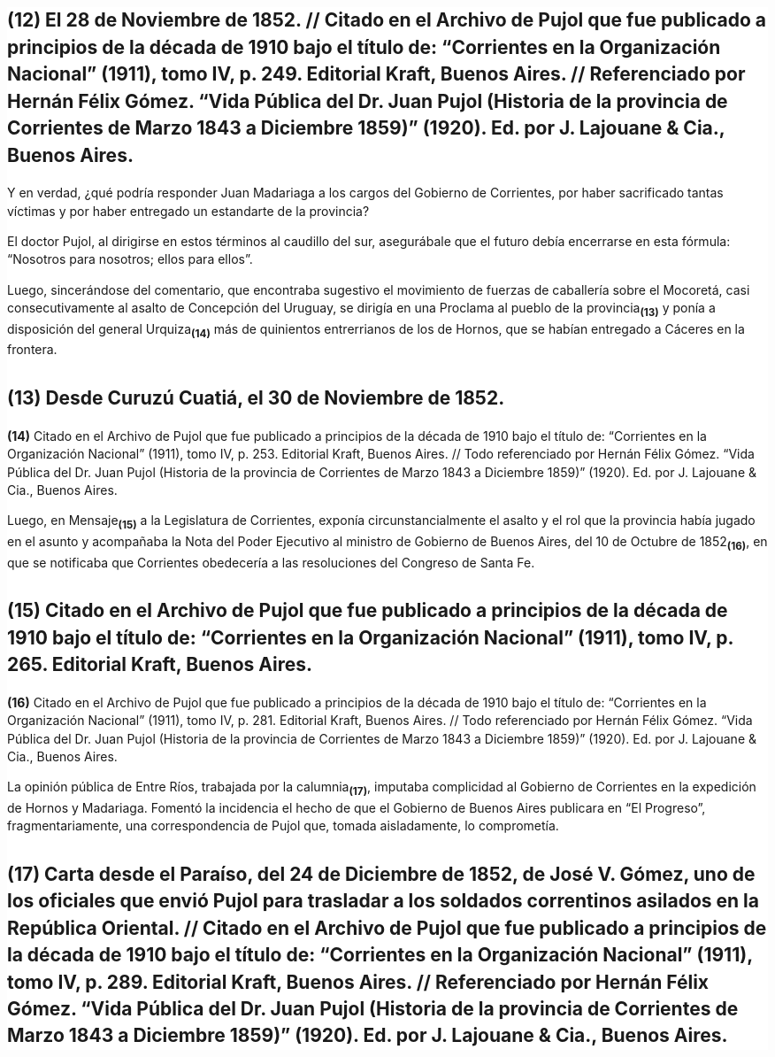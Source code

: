 ## **(12)** El 28 de Noviembre de 1852. // Citado en el Archivo de Pujol que fue publicado a principios de la década de 1910 bajo el título de: “Corrientes en la Organización Nacional” (1911), tomo IV, p. 249. Editorial Kraft, Buenos Aires. // Referenciado por Hernán Félix Gómez. “Vida Pública del Dr. Juan Pujol (Historia de la provincia de Corrientes de Marzo 1843 a Diciembre 1859)” (1920). Ed. por J. Lajouane & Cia., Buenos Aires.

Y en verdad, ¿qué podría responder Juan Madariaga a los cargos del Gobierno de Corrientes, por haber sacrificado tantas víctimas y por haber entregado un estandarte de la provincia?

El doctor Pujol, al dirigirse en estos términos al caudillo del sur, asegurábale que el futuro debía encerrarse en esta fórmula: “Nosotros para nosotros; ellos para ellos”.

Luego, sincerándose del comentario, que encontraba sugestivo el movimiento de fuerzas de caballería sobre el Mocoretá, casi consecutivamente al asalto de Concepción del Uruguay, se dirigía en una Proclama al pueblo de la provincia<sub><strong>(13)</strong></sub> y ponía a disposición del general Urquiza<sub><strong>(14)</strong></sub> más de quinientos entrerrianos de los de Hornos, que se habían entregado a Cáceres en la frontera.

## **(13)** Desde Curuzú Cuatiá, el 30 de Noviembre de 1852.  
**(14)** Citado en el Archivo de Pujol que fue publicado a principios de la década de 1910 bajo el título de: “Corrientes en la Organización Nacional” (1911), tomo IV, p. 253. Editorial Kraft, Buenos Aires. // Todo referenciado por Hernán Félix Gómez. “Vida Pública del Dr. Juan Pujol (Historia de la provincia de Corrientes de Marzo 1843 a Diciembre 1859)” (1920). Ed. por J. Lajouane & Cia., Buenos Aires.

Luego, en Mensaje<sub><strong>(15)</strong></sub> a la Legislatura de Corrientes, exponía circunstancialmente el asalto y el rol que la provincia había jugado en el asunto y acompañaba la Nota del Poder Ejecutivo al ministro de Gobierno de Buenos Aires, del 10 de Octubre de 1852<sub><strong>(16)</strong></sub>, en que se notificaba que Corrientes obedecería a las resoluciones del Congreso de Santa Fe.

## **(15)** Citado en el Archivo de Pujol que fue publicado a principios de la década de 1910 bajo el título de: “Corrientes en la Organización Nacional” (1911), tomo IV, p. 265. Editorial Kraft, Buenos Aires.  
**(16)** Citado en el Archivo de Pujol que fue publicado a principios de la década de 1910 bajo el título de: “Corrientes en la Organización Nacional” (1911), tomo IV, p. 281. Editorial Kraft, Buenos Aires. // Todo referenciado por Hernán Félix Gómez. “Vida Pública del Dr. Juan Pujol (Historia de la provincia de Corrientes de Marzo 1843 a Diciembre 1859)” (1920). Ed. por J. Lajouane & Cia., Buenos Aires.

La opinión pública de Entre Ríos, trabajada por la calumnia<sub><strong>(17)</strong></sub>, imputaba complicidad al Gobierno de Corrientes en la expedición de Hornos y Madariaga. Fomentó la incidencia el hecho de que el Gobierno de Buenos Aires publicara en “El Progreso”, fragmentariamente, una correspondencia de Pujol que, tomada aisladamente, lo comprometía.

## **(17)** Carta desde el Paraíso, del 24 de Diciembre de 1852, de José V. Gómez, uno de los oficiales que envió Pujol para trasladar a los soldados correntinos asilados en la República Oriental. // Citado en el Archivo de Pujol que fue publicado a principios de la década de 1910 bajo el título de: “Corrientes en la Organización Nacional” (1911), tomo IV, p. 289. Editorial Kraft, Buenos Aires. // Referenciado por Hernán Félix Gómez. “Vida Pública del Dr. Juan Pujol (Historia de la provincia de Corrientes de Marzo 1843 a Diciembre 1859)” (1920). Ed. por J. Lajouane & Cia., Buenos Aires.
